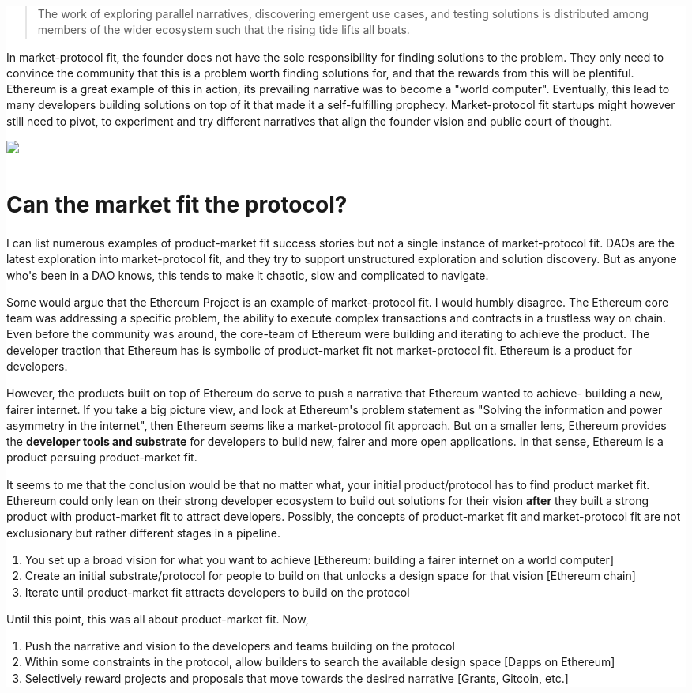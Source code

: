 > The work of exploring parallel narratives, discovering emergent use cases, and testing solutions is distributed among members of the wider ecosystem such that the rising tide lifts all boats.

In market-protocol fit, the founder does not have the sole responsibility for finding solutions to the problem. They only need to convince the community that this is a problem worth finding solutions for, and that the rewards from this will be plentiful. Ethereum is a great example of this in action, its prevailing narrative was to become a "world computer". Eventually, this lead to many developers building solutions on top of it that made it a self-fulfilling prophecy. Market-protocol fit startups might however still need to pivot, to experiment and try different narratives that align the founder vision and public court of thought.

![](https://makerforce.io/content/images/2022/08/1-astronaut.jpeg)

# Can the market fit the protocol?

I can list numerous examples of product-market fit success stories but not a single instance of market-protocol fit. DAOs are the latest exploration into market-protocol fit, and they try to support unstructured exploration and solution discovery. But as anyone who's been in a DAO knows, this tends to make it chaotic, slow and complicated to navigate.

Some would argue that the Ethereum Project is an example of market-protocol fit. I would humbly disagree. The Ethereum core team was addressing a specific problem, the ability to execute complex transactions and contracts in a trustless way on chain. Even before the community was around, the core-team of Ethereum were building and iterating to achieve the product. The developer traction that Ethereum has is symbolic of product-market fit not market-protocol fit. Ethereum is a product for developers.

However, the products built on top of Ethereum do serve to push a narrative that Ethereum wanted to achieve- building a new, fairer internet. If you take a big picture view, and look at Ethereum's problem statement as "Solving the information and power asymmetry in the internet", then Ethereum seems like a market-protocol fit approach. But on a smaller lens, Ethereum provides the **developer tools and substrate** for developers to build new, fairer and more open applications. In that sense, Ethereum is a product persuing product-market fit.

It seems to me that the conclusion would be that no matter what, your initial product/protocol has to find product market fit. Ethereum could only lean on their strong developer ecosystem to build out solutions for their vision **after** they built a strong product with product-market fit to attract developers. Possibly, the concepts of product-market fit and market-protocol fit are not exclusionary but rather different stages in a pipeline.

1.  You set up a broad vision for what you want to achieve \[Ethereum: building a fairer internet on a world computer\]
2.  Create an initial substrate/protocol for people to build on that unlocks a design space for that vision \[Ethereum chain\]
3.  Iterate until product-market fit attracts developers to build on the protocol

Until this point, this was all about product-market fit. Now,

1.  Push the narrative and vision to the developers and teams building on the protocol
2.  Within some constraints in the protocol, allow builders to search the available design space \[Dapps on Ethereum\]
3.  Selectively reward projects and proposals that move towards the desired narrative \[Grants, Gitcoin, etc.\]
